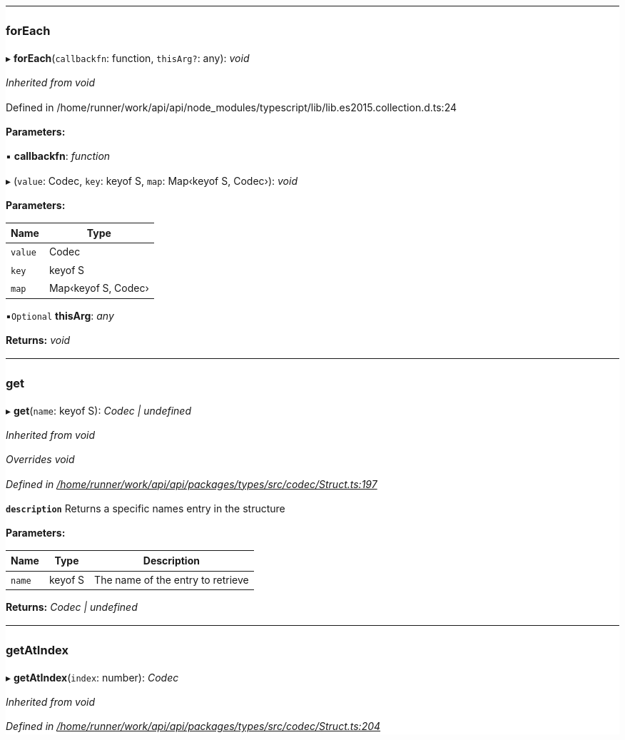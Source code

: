 ___

###  forEach

▸ **forEach**(`callbackfn`: function, `thisArg?`: any): *void*

*Inherited from void*

Defined in /home/runner/work/api/api/node_modules/typescript/lib/lib.es2015.collection.d.ts:24

**Parameters:**

▪ **callbackfn**: *function*

▸ (`value`: Codec, `key`: keyof S, `map`: Map‹keyof S, Codec›): *void*

**Parameters:**

Name | Type |
------ | ------ |
`value` | Codec |
`key` | keyof S |
`map` | Map‹keyof S, Codec› |

▪`Optional`  **thisArg**: *any*

**Returns:** *void*

___

###  get

▸ **get**(`name`: keyof S): *Codec | undefined*

*Inherited from void*

*Overrides void*

*Defined in [/home/runner/work/api/api/packages/types/src/codec/Struct.ts:197](https://github.com/polkadot-js/api/blob/011e24bd49/packages/types/src/codec/Struct.ts#L197)*

**`description`** Returns a specific names entry in the structure

**Parameters:**

Name | Type | Description |
------ | ------ | ------ |
`name` | keyof S | The name of the entry to retrieve  |

**Returns:** *Codec | undefined*

___

###  getAtIndex

▸ **getAtIndex**(`index`: number): *Codec*

*Inherited from void*

*Defined in [/home/runner/work/api/api/packages/types/src/codec/Struct.ts:204](https://github.com/polkadot-js/api/blob/011e24bd49/packages/types/src/codec/Struct.ts#L204)*
